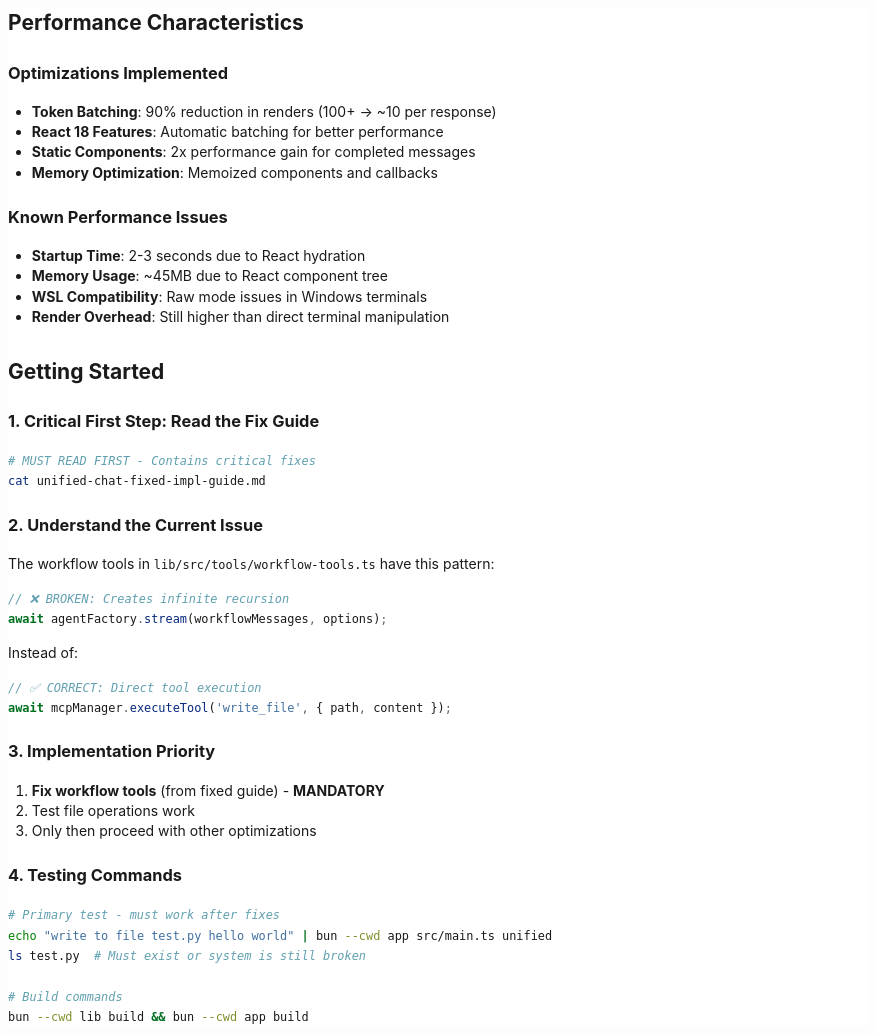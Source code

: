 ## Performance Characteristics

### Optimizations Implemented
- **Token Batching**: 90% reduction in renders (100+ → ~10 per response)
- **React 18 Features**: Automatic batching for better performance
- **Static Components**: 2x performance gain for completed messages
- **Memory Optimization**: Memoized components and callbacks

### Known Performance Issues
- **Startup Time**: 2-3 seconds due to React hydration
- **Memory Usage**: ~45MB due to React component tree
- **WSL Compatibility**: Raw mode issues in Windows terminals
- **Render Overhead**: Still higher than direct terminal manipulation

## Getting Started

### 1. **Critical First Step**: Read the Fix Guide
```bash
# MUST READ FIRST - Contains critical fixes
cat unified-chat-fixed-impl-guide.md
```

### 2. Understand the Current Issue
The workflow tools in `lib/src/tools/workflow-tools.ts` have this pattern:
```typescript
// ❌ BROKEN: Creates infinite recursion
await agentFactory.stream(workflowMessages, options);
```

Instead of:
```typescript  
// ✅ CORRECT: Direct tool execution
await mcpManager.executeTool('write_file', { path, content });
```

### 3. Implementation Priority
1. **Fix workflow tools** (from fixed guide) - **MANDATORY**
2. Test file operations work
3. Only then proceed with other optimizations

### 4. Testing Commands
```bash
# Primary test - must work after fixes
echo "write to file test.py hello world" | bun --cwd app src/main.ts unified
ls test.py  # Must exist or system is still broken

# Build commands
bun --cwd lib build && bun --cwd app build
```
